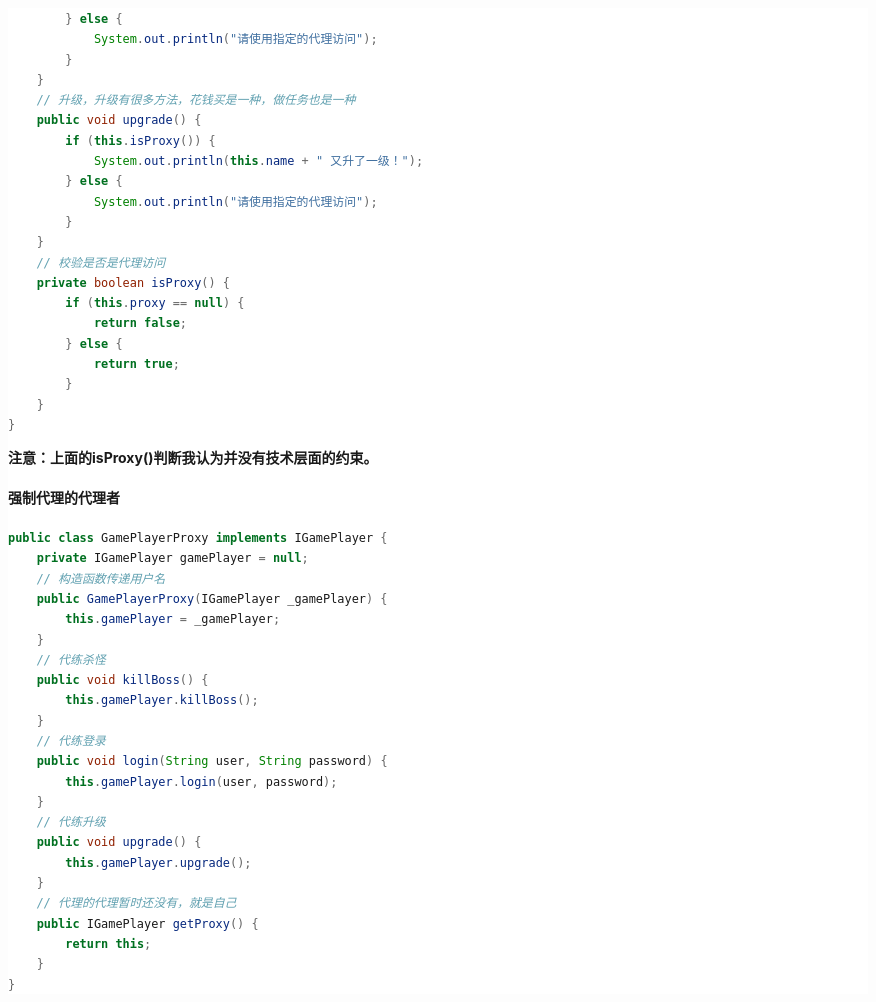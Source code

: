 ```java
        } else {
            System.out.println("请使用指定的代理访问");
        }￼
    }
    // 升级，升级有很多方法，花钱买是一种，做任务也是一种
    public void upgrade() {￼
        if (this.isProxy()) {￼
            System.out.println(this.name + " 又升了一级！");￼
        } else {￼
            System.out.println("请使用指定的代理访问");￼
        }
    }￼
    // 校验是否是代理访问
    private boolean isProxy() {￼
        if (this.proxy == null) {
            return false;￼
        } else {
            return true;
        }￼
    }
}
```

**注意：上面的isProxy()判断我认为并没有技术层面的约束。** 


#### 强制代理的代理者

```java
public class GamePlayerProxy implements IGamePlayer {￼
    private IGamePlayer gamePlayer = null;￼
    // 构造函数传递用户名
    public GamePlayerProxy(IGamePlayer _gamePlayer) {
        this.gamePlayer = _gamePlayer;￼
    }￼
    // 代练杀怪￼
    public void killBoss() {
        this.gamePlayer.killBoss();￼
    }￼
    // 代练登录￼
    public void login(String user, String password) {
        this.gamePlayer.login(user, password);￼
    }￼
    // 代练升级￼
    public void upgrade() {
        this.gamePlayer.upgrade();￼
    }￼
    // 代理的代理暂时还没有，就是自己
    public IGamePlayer getProxy() {
        return this;￼
    }￼
}
```
